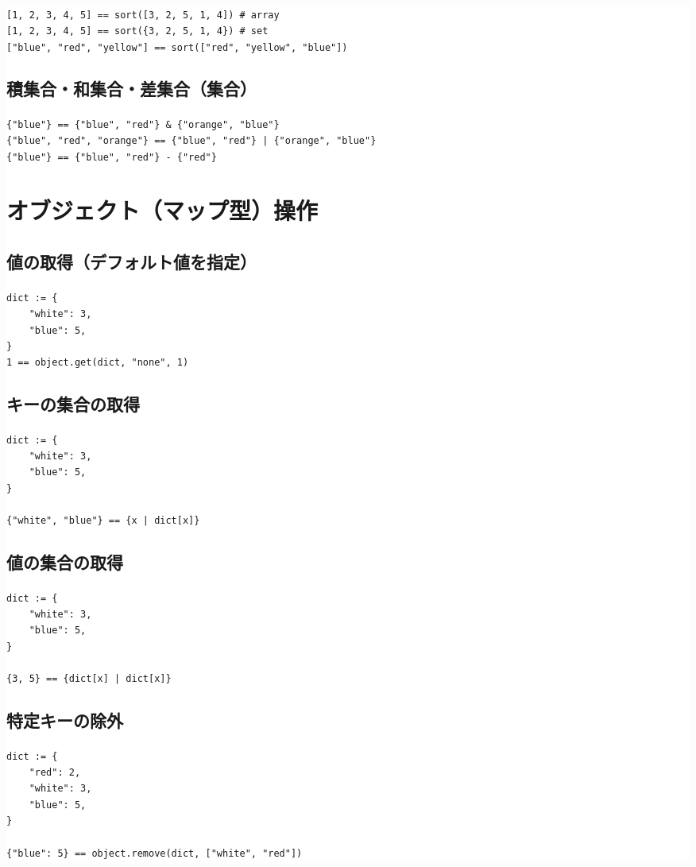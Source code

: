 ```rego
[1, 2, 3, 4, 5] == sort([3, 2, 5, 1, 4]) # array
[1, 2, 3, 4, 5] == sort({3, 2, 5, 1, 4}) # set
["blue", "red", "yellow"] == sort(["red", "yellow", "blue"])
```

## 積集合・和集合・差集合（集合）

```rego
{"blue"} == {"blue", "red"} & {"orange", "blue"}
{"blue", "red", "orange"} == {"blue", "red"} | {"orange", "blue"}
{"blue"} == {"blue", "red"} - {"red"}
```

# オブジェクト（マップ型）操作

## 値の取得（デフォルト値を指定）

```rego
dict := {
    "white": 3,
    "blue": 5,
}
1 == object.get(dict, "none", 1)
```

## キーの集合の取得

```rego
dict := {
    "white": 3,
    "blue": 5,
}

{"white", "blue"} == {x | dict[x]}
```

## 値の集合の取得

```rego
dict := {
    "white": 3,
    "blue": 5,
}

{3, 5} == {dict[x] | dict[x]}
```

## 特定キーの除外

```rego
dict := {
    "red": 2,
    "white": 3,
    "blue": 5,
}

{"blue": 5} == object.remove(dict, ["white", "red"])
```
